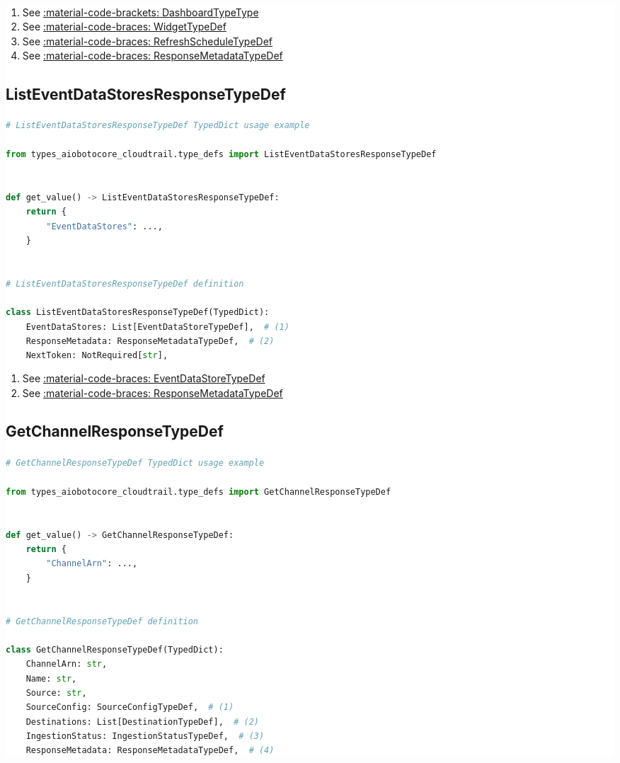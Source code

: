 1. See [:material-code-brackets: DashboardTypeType](./literals.md#dashboardtypetype) 
2. See [:material-code-braces: WidgetTypeDef](./type_defs.md#widgettypedef) 
3. See [:material-code-braces: RefreshScheduleTypeDef](./type_defs.md#refreshscheduletypedef) 
4. See [:material-code-braces: ResponseMetadataTypeDef](./type_defs.md#responsemetadatatypedef) 
## ListEventDataStoresResponseTypeDef

```python
# ListEventDataStoresResponseTypeDef TypedDict usage example

from types_aiobotocore_cloudtrail.type_defs import ListEventDataStoresResponseTypeDef


def get_value() -> ListEventDataStoresResponseTypeDef:
    return {
        "EventDataStores": ...,
    }


# ListEventDataStoresResponseTypeDef definition

class ListEventDataStoresResponseTypeDef(TypedDict):
    EventDataStores: List[EventDataStoreTypeDef],  # (1)
    ResponseMetadata: ResponseMetadataTypeDef,  # (2)
    NextToken: NotRequired[str],
```

1. See [:material-code-braces: EventDataStoreTypeDef](./type_defs.md#eventdatastoretypedef) 
2. See [:material-code-braces: ResponseMetadataTypeDef](./type_defs.md#responsemetadatatypedef) 
## GetChannelResponseTypeDef

```python
# GetChannelResponseTypeDef TypedDict usage example

from types_aiobotocore_cloudtrail.type_defs import GetChannelResponseTypeDef


def get_value() -> GetChannelResponseTypeDef:
    return {
        "ChannelArn": ...,
    }


# GetChannelResponseTypeDef definition

class GetChannelResponseTypeDef(TypedDict):
    ChannelArn: str,
    Name: str,
    Source: str,
    SourceConfig: SourceConfigTypeDef,  # (1)
    Destinations: List[DestinationTypeDef],  # (2)
    IngestionStatus: IngestionStatusTypeDef,  # (3)
    ResponseMetadata: ResponseMetadataTypeDef,  # (4)
```
